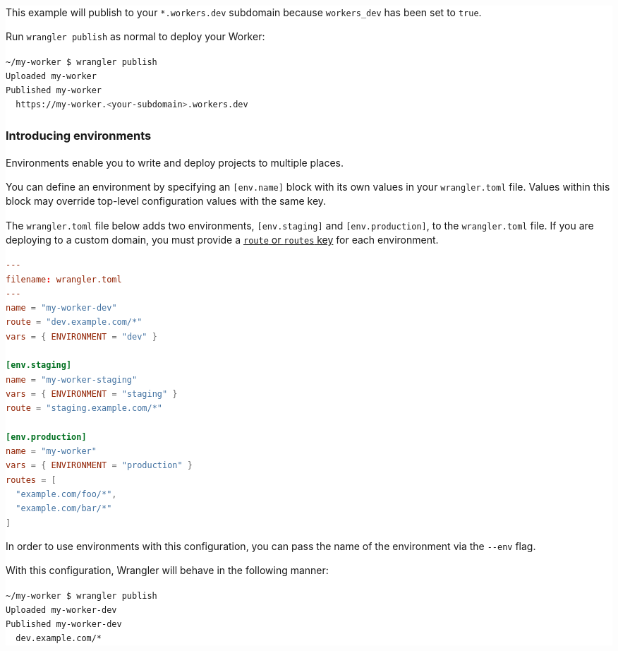 This example will publish to your `*.workers.dev` subdomain because `workers_dev` has been set to `true`.

Run `wrangler publish` as normal to deploy your Worker:

```sh
~/my-worker $ wrangler publish
Uploaded my-worker
Published my-worker
  https://my-worker.<your-subdomain>.workers.dev
```

### Introducing environments

Environments enable you to write and deploy projects to multiple places.

You can define an environment by specifying an `[env.name]` block with its own values in your `wrangler.toml` file. Values within this block may override top-level configuration values with the same key.

The `wrangler.toml` file below adds two environments, `[env.staging]` and `[env.production]`, to the `wrangler.toml` file. If you are deploying to a custom domain, you must provide a [`route` or `routes` key](/workers/wrangler/configuration/) for each environment.

```toml
---
filename: wrangler.toml
---
name = "my-worker-dev"
route = "dev.example.com/*"
vars = { ENVIRONMENT = "dev" }

[env.staging]
name = "my-worker-staging"
vars = { ENVIRONMENT = "staging" }
route = "staging.example.com/*"

[env.production]
name = "my-worker"
vars = { ENVIRONMENT = "production" }
routes = [
  "example.com/foo/*",
  "example.com/bar/*"
]
```

In order to use environments with this configuration, you can pass the name of the environment via the `--env` flag.

With this configuration, Wrangler will behave in the following manner:

```sh
~/my-worker $ wrangler publish
Uploaded my-worker-dev
Published my-worker-dev
  dev.example.com/*
```
